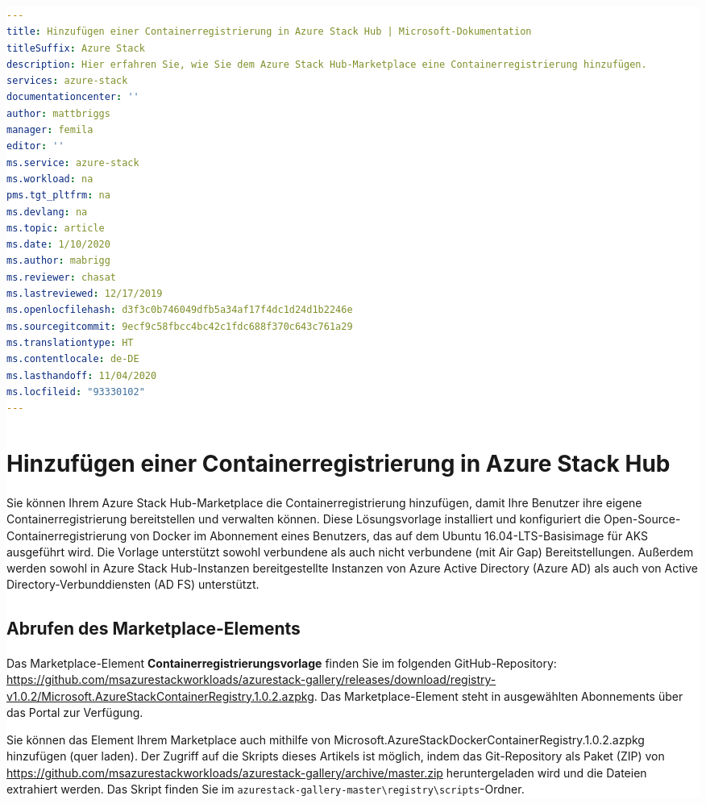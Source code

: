 ```yaml
---
title: Hinzufügen einer Containerregistrierung in Azure Stack Hub | Microsoft-Dokumentation
titleSuffix: Azure Stack
description: Hier erfahren Sie, wie Sie dem Azure Stack Hub-Marketplace eine Containerregistrierung hinzufügen.
services: azure-stack
documentationcenter: ''
author: mattbriggs
manager: femila
editor: ''
ms.service: azure-stack
ms.workload: na
pms.tgt_pltfrm: na
ms.devlang: na
ms.topic: article
ms.date: 1/10/2020
ms.author: mabrigg
ms.reviewer: chasat
ms.lastreviewed: 12/17/2019
ms.openlocfilehash: d3f3c0b746049dfb5a34af17f4dc1d24d1b2246e
ms.sourcegitcommit: 9ecf9c58fbcc4bc42c1fdc688f370c643c761a29
ms.translationtype: HT
ms.contentlocale: de-DE
ms.lasthandoff: 11/04/2020
ms.locfileid: "93330102"
---
```

# <a name="add-a-container-registry-to-azure-stack-hub"></a>Hinzufügen einer Containerregistrierung in Azure Stack Hub

Sie können Ihrem Azure Stack Hub-Marketplace die Containerregistrierung hinzufügen, damit Ihre Benutzer ihre eigene Containerregistrierung bereitstellen und verwalten können. Diese Lösungsvorlage installiert und konfiguriert die Open-Source-Containerregistrierung von Docker im Abonnement eines Benutzers, das auf dem Ubuntu 16.04-LTS-Basisimage für AKS ausgeführt wird. Die Vorlage unterstützt sowohl verbundene als auch nicht verbundene (mit Air Gap) Bereitstellungen. Außerdem werden sowohl in Azure Stack Hub-Instanzen bereitgestellte Instanzen von Azure Active Directory (Azure AD) als auch von Active Directory-Verbunddiensten (AD FS) unterstützt.

## <a name="get-the-marketplace-item"></a>Abrufen des Marketplace-Elements

Das Marketplace-Element **Containerregistrierungsvorlage** finden Sie im folgenden GitHub-Repository: https://github.com/msazurestackworkloads/azurestack-gallery/releases/download/registry-v1.0.2/Microsoft.AzureStackContainerRegistry.1.0.2.azpkg. Das Marketplace-Element steht in ausgewählten Abonnements über das Portal zur Verfügung.

Sie können das Element Ihrem Marketplace auch mithilfe von Microsoft.AzureStackDockerContainerRegistry.1.0.2.azpkg hinzufügen (quer laden). Der Zugriff auf die Skripts dieses Artikels ist möglich, indem das Git-Repository als Paket (ZIP) von https://github.com/msazurestackworkloads/azurestack-gallery/archive/master.zip heruntergeladen wird und die Dateien extrahiert werden. Das Skript finden Sie im `azurestack-gallery-master\registry\scripts`-Ordner.
